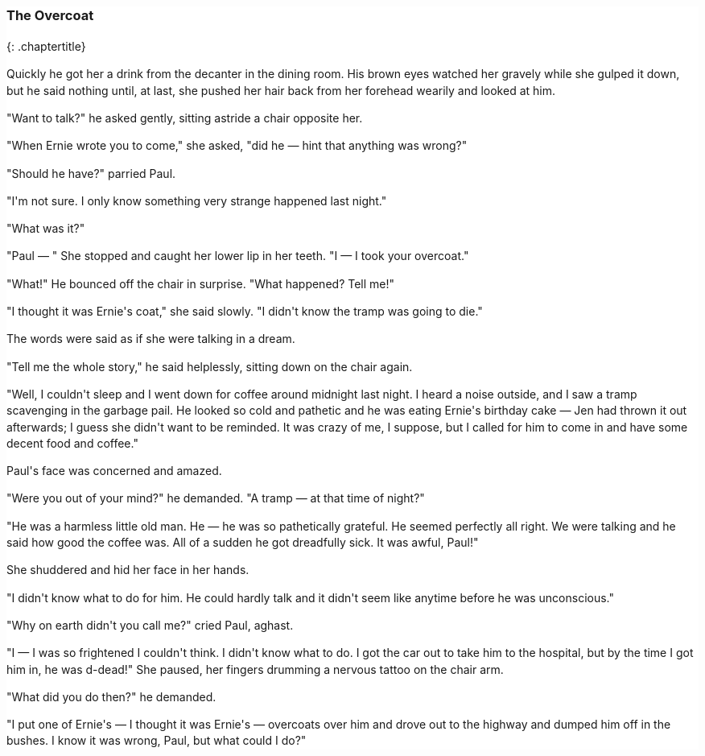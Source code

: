 ### The Overcoat
{: .chaptertitle}

Quickly he got her a drink from the decanter in the dining room. His brown eyes watched her gravely while she gulped it down, but he said nothing until, at last, she pushed her hair back from her forehead wearily and looked at him.

&quot;Want to talk?&quot; he asked gently, sitting astride a chair opposite her.

&quot;When Ernie wrote you to come,&quot; she asked, &quot;did he — hint that anything was wrong?&quot;

&quot;Should he have?&quot; parried Paul.

&quot;I&#39;m not sure. I only know something very strange happened last night.&quot;

&quot;What was it?&quot;

&quot;Paul — &quot; She stopped and caught her lower lip in her teeth. &quot;I — I took your overcoat.&quot;

&quot;What!&quot; He bounced off the chair in surprise. &quot;What happened? Tell me!&quot;

&quot;I thought it was Ernie&#39;s coat,&quot; she said slowly. &quot;I didn&#39;t know the tramp was going to die.&quot;

The words were said as if she were talking in a dream.

&quot;Tell me the whole story,&quot; he said helplessly, sitting down on the chair again.

&quot;Well, I couldn&#39;t sleep and I went down for coffee around midnight last night. I heard a noise outside, and I saw a tramp scavenging in the garbage pail. He looked so cold and pathetic and he was eating Ernie&#39;s birthday cake — Jen had thrown it out afterwards; I guess she didn&#39;t want to be reminded. It was crazy of me, I suppose, but I called for him to come in and have some decent food and coffee.&quot;

Paul&#39;s face was concerned and amazed.

&quot;Were you out of your mind?&quot; he demanded. &quot;A tramp — at that time of night?&quot;

&quot;He was a harmless little old man. He — he was so pathetically grateful. He seemed perfectly all right. We were talking and he said how good the coffee was. All of a sudden he got dreadfully sick. It was awful, Paul!&quot;

She shuddered and hid her face in her hands.

&quot;I didn&#39;t know what to do for him. He could hardly talk and it didn&#39;t seem like anytime before he was unconscious.&quot;

&quot;Why on earth didn&#39;t you call me?&quot; cried Paul, aghast.

&quot;I — I was so frightened I couldn&#39;t think. I didn&#39;t know what to do. I got the car out to take him to the hospital, but by the time I got him in, he was d-dead!&quot; She paused, her fingers drumming a nervous tattoo on the chair arm.

&quot;What did you do then?&quot; he demanded.

&quot;I put one of Ernie&#39;s — I thought it was Ernie&#39;s — overcoats over him and drove out to the highway and dumped him off in the bushes. I know it was wrong, Paul, but what could I do?&quot;
